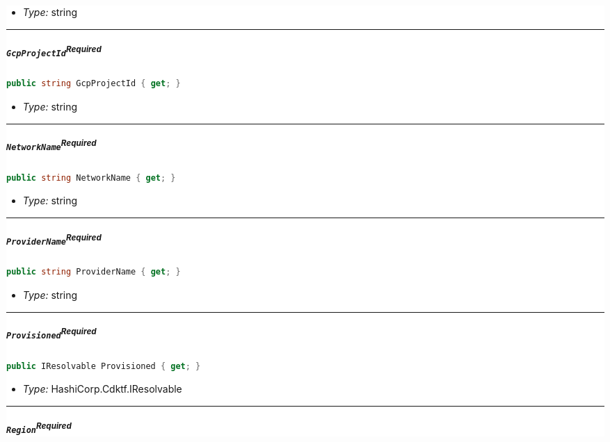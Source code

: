 - *Type:* string

---

##### `GcpProjectId`<sup>Required</sup> <a name="GcpProjectId" id="@cdktf/provider-mongodbatlas.dataMongodbatlasNetworkContainer.DataMongodbatlasNetworkContainer.property.gcpProjectId"></a>

```csharp
public string GcpProjectId { get; }
```

- *Type:* string

---

##### `NetworkName`<sup>Required</sup> <a name="NetworkName" id="@cdktf/provider-mongodbatlas.dataMongodbatlasNetworkContainer.DataMongodbatlasNetworkContainer.property.networkName"></a>

```csharp
public string NetworkName { get; }
```

- *Type:* string

---

##### `ProviderName`<sup>Required</sup> <a name="ProviderName" id="@cdktf/provider-mongodbatlas.dataMongodbatlasNetworkContainer.DataMongodbatlasNetworkContainer.property.providerName"></a>

```csharp
public string ProviderName { get; }
```

- *Type:* string

---

##### `Provisioned`<sup>Required</sup> <a name="Provisioned" id="@cdktf/provider-mongodbatlas.dataMongodbatlasNetworkContainer.DataMongodbatlasNetworkContainer.property.provisioned"></a>

```csharp
public IResolvable Provisioned { get; }
```

- *Type:* HashiCorp.Cdktf.IResolvable

---

##### `Region`<sup>Required</sup> <a name="Region" id="@cdktf/provider-mongodbatlas.dataMongodbatlasNetworkContainer.DataMongodbatlasNetworkContainer.property.region"></a>
